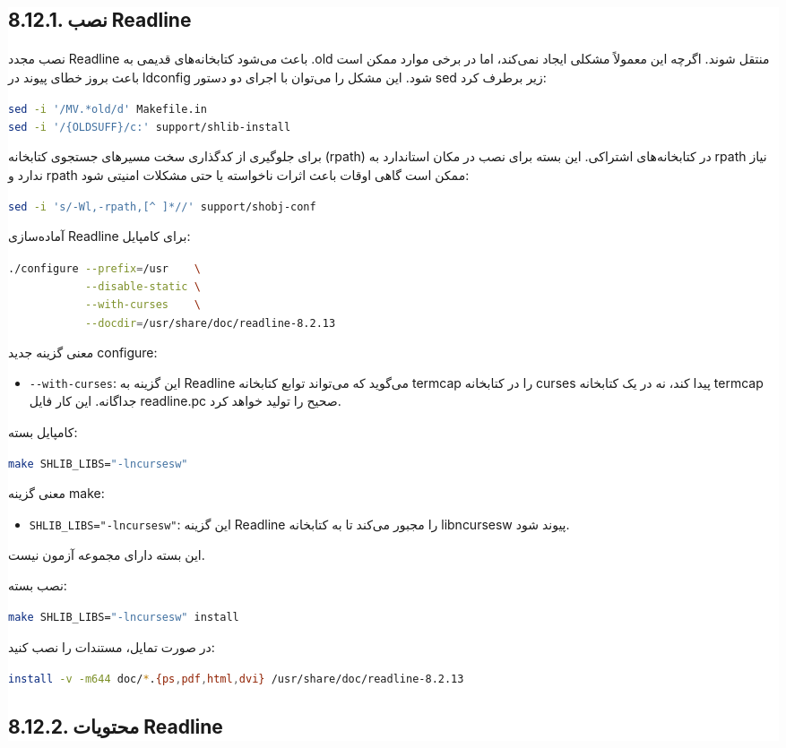 ## 8.12.1. نصب Readline

نصب مجدد Readline باعث می‌شود کتابخانه‌های قدیمی به <libraryname>.old منتقل شوند. اگرچه این معمولاً مشکلی ایجاد نمی‌کند، اما در برخی موارد ممکن است باعث بروز خطای پیوند در ldconfig شود. این مشکل را می‌توان با اجرای دو دستور sed زیر برطرف کرد:

```bash
sed -i '/MV.*old/d' Makefile.in
sed -i '/{OLDSUFF}/c:' support/shlib-install
```

برای جلوگیری از کدگذاری سخت مسیرهای جستجوی کتابخانه (rpath) در کتابخانه‌های اشتراکی. این بسته برای نصب در مکان استاندارد به rpath نیاز ندارد و rpath ممکن است گاهی اوقات باعث اثرات ناخواسته یا حتی مشکلات امنیتی شود:

```bash
sed -i 's/-Wl,-rpath,[^ ]*//' support/shobj-conf
```

آماده‌سازی Readline برای کامپایل:

```bash
./configure --prefix=/usr    \
            --disable-static \
            --with-curses    \
            --docdir=/usr/share/doc/readline-8.2.13
```

معنی گزینه جدید configure:

- `--with-curses`: این گزینه به Readline می‌گوید که می‌تواند توابع کتابخانه termcap را در کتابخانه curses پیدا کند، نه در یک کتابخانه termcap جداگانه. این کار فایل readline.pc صحیح را تولید خواهد کرد.

کامپایل بسته:

```bash
make SHLIB_LIBS="-lncursesw"
```

معنی گزینه make:

- `SHLIB_LIBS="-lncursesw"`: این گزینه Readline را مجبور می‌کند تا به کتابخانه libncursesw پیوند شود.

این بسته دارای مجموعه آزمون نیست.

نصب بسته:

```bash
make SHLIB_LIBS="-lncursesw" install
```

در صورت تمایل، مستندات را نصب کنید:

```bash
install -v -m644 doc/*.{ps,pdf,html,dvi} /usr/share/doc/readline-8.2.13
```

## 8.12.2. محتویات Readline
